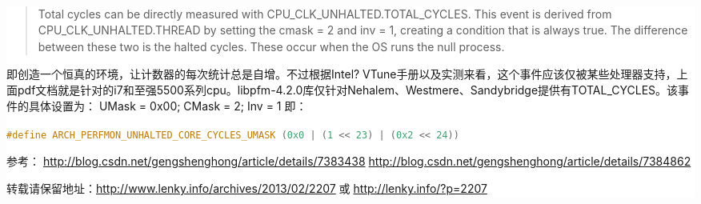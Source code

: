 > Total cycles can be directly measured with CPU_CLK_UNHALTED.TOTAL_CYCLES.
This event is derived from CPU_CLK_UNHALTED.THREAD by setting the cmask = 2
and inv = 1, creating a condition that is always true. The difference between these two is
the halted cycles. These occur when the OS runs the null process.

即创造一个恒真的环境，让计数器的每次统计总是自增。不过根据Intel? VTune手册以及实测来看，这个事件应该仅被某些处理器支持，上面pdf文档就是针对的i7和至强5500系列cpu。libpfm-4.2.0库仅针对Nehalem、Westmere、Sandybridge提供有TOTAL_CYCLES。该事件的具体设置为：
UMask = 0x00;
CMask = 2;
Inv = 1
即：

```c {.line-numbers}
#define ARCH_PERFMON_UNHALTED_CORE_CYCLES_UMASK (0x0 | (1 << 23) | (0x2 << 24))
```


参考：
http://blog.csdn.net/gengshenghong/article/details/7383438
http://blog.csdn.net/gengshenghong/article/details/7384862

转载请保留地址：http://www.lenky.info/archives/2013/02/2207 或 http://lenky.info/?p=2207